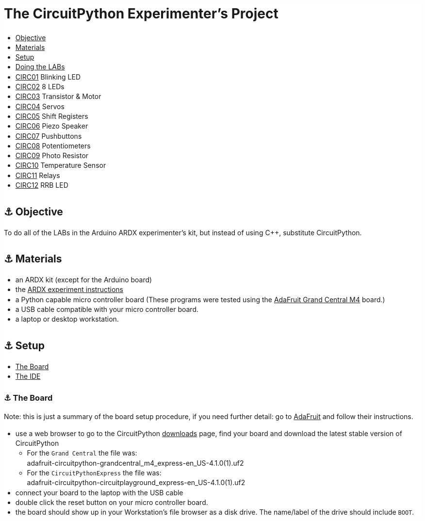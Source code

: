 
# The CircuitPython Experimenter’s Project

* [Objective](#block_objective)
* [Materials](#block_materials)
* [Setup](#block_setup)
* [Doing the LABs](#block_labs)
* [CIRC01](#block_circ01) Blinking LED
* [CIRC02](#block_circ02) 8 LEDs
* [CIRC03](#block_circ03) Transistor & Motor
* [CIRC04](#block_circ04) Servos
* [CIRC05](#block_circ05) Shift Registers
* [CIRC06](#block_circ06) Piezo Speaker
* [CIRC07](#block_circ07) Pushbuttons
* [CIRC08](#block_circ08) Potentiometers
* [CIRC09](#block_circ09) Photo Resistor
* [CIRC10](#block_circ10) Temperature Sensor
* [CIRC11](#block_circ11) Relays
* [CIRC12](#block_circ12) RRB LED



## <a name="block_objective">⚓</a> Objective

To do all of the LABs in the Arduino ARDX experimenter’s kit, but instead of using C++, substitute CircuitPython.

## <a name="block_materials">⚓</a> Materials

* an ARDX kit (except for the Arduino board)
* the [ARDX experiment instructions](https://wcrsyyc.github.io/ardx/)
* a Python capable micro controller board (These programs were tested using the [AdaFruit Grand Central M4](https://www.adafruit.com/product/4064) board.)
* a USB cable compatible with your micro controller board.
* a laptop or desktop workstation.

## <a name="block_setup">⚓</a> Setup

* [The Board](#block_board)
* [The IDE](#block_ide)

### <a name="block_board">⚓</a> The Board

Note: this is just a summary of the board setup procedure, if you need further detail: go to [AdaFruit](https://learn.adafruit.com/welcome-to-circuitpython) and follow their instructions.

* use a web browser to go to the CircuitPython [downloads](https://circuitpython.org/downloads) page, find your board and download the latest stable version of CircuitPython
  * For the `Grand Central` the file was:</br>
    adafruit-circuitpython-grandcentral_m4_express-en_US-4.1.0(1).uf2
  * For the `CircuitPythonExpress` the file was:</br>
    adafruit-circuitpython-circuitplayground_express-en_US-4.1.0(1).uf2
* connect your board to the laptop with the USB cable
* double click the reset button on your micro controller board.
* the board should show up in your Workstation’s file browser as a disk drive. The name/label of the drive should include `BOOT`.
